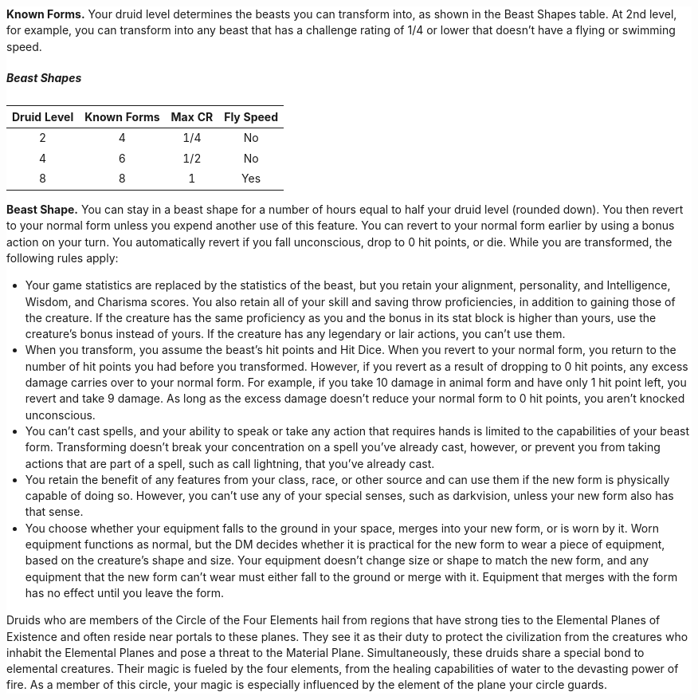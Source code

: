 **Known Forms.** Your druid level determines the beasts you can transform into, as shown in the Beast Shapes table. At 2nd level, for example, you can transform into any beast that has a challenge rating of 1/4 or lower that doesn’t have a flying or swimming speed.

##### Beast Shapes
| Druid Level | Known Forms | Max CR | Fly Speed |
| :---------: | :---------: | :----: | :-------: |
|      2      |      4      |  1/4   |    No     |
|      4      |      6      |  1/2   |    No     |
|      8      |      8      |   1    |    Yes    |

**Beast Shape.** You can stay in a beast shape for a number of hours equal to half your druid level (rounded down). You then revert to your normal form unless you expend another use of this feature. You can revert to your normal form earlier by using a bonus action on your turn. You automatically revert if you fall unconscious, drop to 0 hit points, or die.
While you are transformed, the following rules apply:
- Your game statistics are replaced by the statistics of the beast, but you retain your alignment, personality, and Intelligence, Wisdom, and Charisma scores. You also retain all of your skill and saving throw proficiencies, in addition to gaining those of the creature. If the creature has the same proficiency as you and the bonus in its stat block is higher than yours, use the creature’s bonus instead of yours. If the creature has any legendary or lair actions, you can’t use them.
- When you transform, you assume the beast’s hit points and Hit Dice. When you revert to your normal form, you return to the number of hit points you had before you transformed. However, if you revert as a result of dropping to 0 hit points, any excess damage carries over to your normal form. For example, if you take 10 damage in animal form and have only 1 hit point left, you revert and take 9 damage. As long as the excess damage doesn’t reduce your normal form to 0 hit points, you aren’t knocked unconscious.
- You can’t cast spells, and your ability to speak or take any action that requires hands is limited to the capabilities of your beast form. Transforming doesn’t break your concentration on a spell you’ve already cast, however, or prevent you from taking actions that are part of a spell, such as call lightning, that you’ve already cast.
- You retain the benefit of any features from your class, race, or other source and can use them if the new form is physically capable of doing so. However, you can’t use any of your special senses, such as darkvision, unless your new form also has that sense.
- You choose whether your equipment falls to the ground in your space, merges into your new form, or is worn by it. Worn equipment functions as normal, but the DM decides whether it is practical for the new form to wear a piece of equipment, based on the creature’s shape and size. Your equipment doesn’t change size or shape to match the new form, and any equipment that the new form can’t wear must either fall to the ground or merge with it. Equipment that merges with the form has no effect until you leave the form.




Druids who are members of the Circle of the Four Elements hail from regions that have strong ties to the Elemental Planes of Existence and often reside near portals to these planes. They see it as their duty to protect the civilization from the creatures who inhabit the Elemental Planes and pose a threat to the Material Plane. Simultaneously, these druids share a special bond to elemental creatures. Their magic is fueled by the four elements, from the healing capabilities of water to the devasting power of fire. As a member of this circle, your magic is especially influenced by the element of the plane your circle guards.
